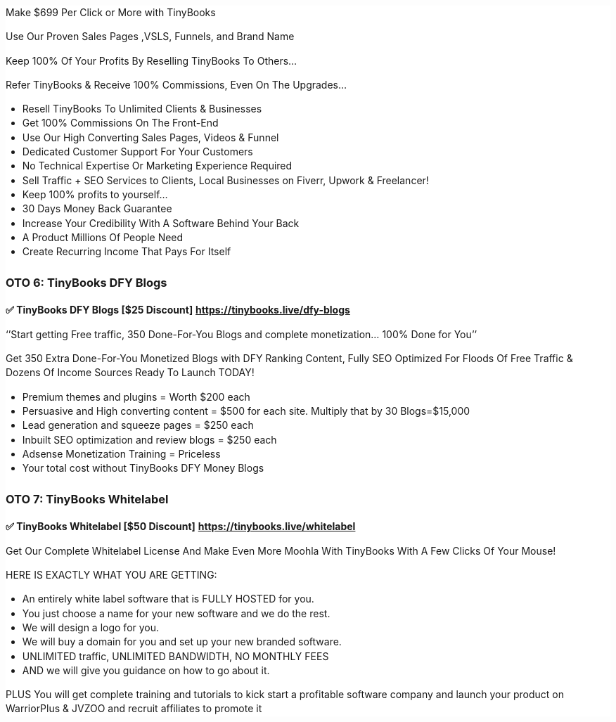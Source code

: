 Make $699 Per Click or More with TinyBooks

Use Our Proven Sales Pages ,VSLS, Funnels, and Brand Name

Keep 100% Of Your Profits By Reselling TinyBooks To Others…

Refer TinyBooks &amp; Receive 100% Commissions, Even On The Upgrades…
<ul>
 	<li>Resell TinyBooks To Unlimited Clients &amp; Businesses</li>
 	<li>Get 100% Commissions On The Front-End</li>
 	<li>Use Our High Converting Sales Pages, Videos &amp; Funnel</li>
 	<li>Dedicated Customer Support For Your Customers</li>
 	<li>No Technical Expertise Or Marketing Experience Required</li>
 	<li>Sell Traffic + SEO Services to Clients, Local Businesses on Fiverr, Upwork &amp; Freelancer!</li>
 	<li>Keep 100% profits to yourself…</li>
 	<li>30 Days Money Back Guarantee</li>
 	<li>Increase Your Credibility With A Software Behind Your Back</li>
 	<li>A Product Millions Of People Need</li>
 	<li>Create Recurring Income That Pays For Itself</li>
</ul>
<h3><strong>OTO 6: TinyBooks DFY Blogs</strong></h3>
<strong>✅ TinyBooks DFY Blogs [$25 Discount]</strong>
<a href="https://warriorplus.com/o2/a/dhbtl2m/0/w" target="_blank" rel="nofollow noopener noreferrer"><strong>https://tinybooks.live/dfy-blogs</strong></a>

‘’Start getting Free traffic, 350 Done-For-You Blogs and complete monetization… 100% Done for You’’

Get 350 Extra Done-For-You Monetized Blogs with DFY Ranking Content, Fully SEO Optimized For Floods Of Free Traffic &amp; Dozens Of Income Sources Ready To Launch TODAY!
<ul>
 	<li>Premium themes and plugins = Worth $200 each</li>
 	<li>Persuasive and High converting content = $500 for each site. Multiply that by 30 Blogs=$15,000</li>
 	<li>Lead generation and squeeze pages = $250 each</li>
 	<li>Inbuilt SEO optimization and review blogs = $250 each</li>
 	<li>Adsense Monetization Training = Priceless</li>
 	<li>Your total cost without TinyBooks DFY Money Blogs</li>
</ul>
<h3><strong>OTO 7: TinyBooks Whitelabel</strong></h3>
<strong>✅ TinyBooks Whitelabel [$50 Discount]</strong>
<a href="https://warriorplus.com/o2/a/dhbtl2m/0/w" target="_blank" rel="nofollow noopener noreferrer"><strong>https://tinybooks.live/whitelabel</strong></a>

Get Our Complete Whitelabel License And Make Even More Moohla With TinyBooks With A Few Clicks Of Your Mouse!

HERE IS EXACTLY WHAT YOU ARE GETTING:
<ul>
 	<li>An entirely white label software that is FULLY HOSTED for you.</li>
 	<li>You just choose a name for your new software and we do the rest.</li>
 	<li>We will design a logo for you.</li>
 	<li>We will buy a domain for you and set up your new branded software.</li>
 	<li>UNLIMITED traffic, UNLIMITED BANDWIDTH, NO MONTHLY FEES</li>
 	<li>AND we will give you guidance on how to go about it.</li>
</ul>
PLUS You will get complete training and tutorials to kick start a profitable software company and launch your product on WarriorPlus &amp; JVZOO and recruit affiliates to promote it
